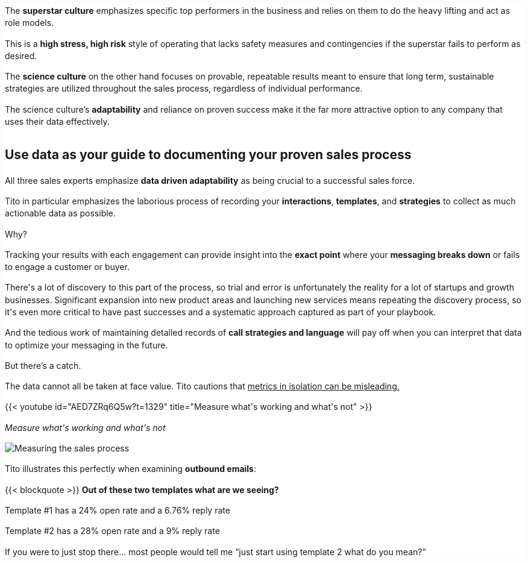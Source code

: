 The **superstar culture** emphasizes specific top performers in the business and relies on them to do the heavy lifting and act as role models. 

This is a **high stress, high risk** style of operating that lacks safety measures and contingencies if the superstar fails to perform as desired. 

The **science culture** on the other hand focuses on provable, repeatable results meant to ensure that long term, sustainable strategies are utilized throughout the sales process, regardless of individual performance. 

The science culture’s **adaptability** and reliance on proven success make it the far more attractive option to any company that uses their data effectively. 


## Use data as your guide to documenting your proven sales process

All three sales experts emphasize **data driven adaptability** as being crucial to a successful sales force. 

Tito in particular emphasizes the laborious process of recording your **interactions**, **templates**, and **strategies** to collect as much actionable data as possible. 

Why?

Tracking your results with each engagement can provide insight into the **exact point** where your **messaging breaks down** or fails to engage a customer or buyer. 

There's a lot of discovery to this part of the process, so trial and error is unfortunately the reality for a lot of startups and growth businesses. Significant expansion into new product areas and launching new services means repeating the discovery process, so it's even more critical to have past successes and a systematic approach captured as part of your playbook.

And the tedious work of maintaining detailed records of **call strategies and language** will pay off when you can interpret that data to optimize your messaging in the future. 

But there’s a catch.

The data cannot all be taken at face value. Tito cautions that [metrics in isolation can be misleading.](https://youtu.be/AED7ZRq6Q5w?t=1329) 

{{< youtube id="AED7ZRq6Q5w?t=1329" title="Measure what's working and what's not" >}}
<div class="center"><em>Measure what's working and what's not</em></div>


![Measuring the sales process](/uploads/2021/04/sales-playbook-sales-measurement.png "Measuring the sales process")


Tito illustrates this perfectly when examining **outbound emails**:

{{< blockquote >}}
**Out of these two templates what are we seeing?**

Template #1 has a 24% open rate and a 6.76% reply rate

Template #2 has a 28% open rate and a 9% reply rate

If you were to just stop there… most people would tell me “just start using template 2 what do you mean?”
